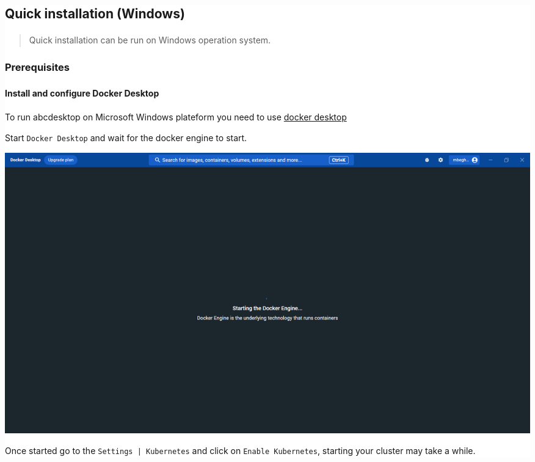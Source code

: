 ## Quick installation (Windows)

> Quick installation can be run on Windows operation system.

### Prerequisites

#### Install and configure Docker Desktop

To run abcdesktop on Microsoft Windows plateform you need to use [docker desktop](https://www.docker.com/products/docker-desktop/)

Start `Docker Desktop` and wait for the docker engine to start.

![starting docker desktop](./img/starting-docker-desktop.PNG)

Once started go to the `Settings | Kubernetes` and click on `Enable Kubernetes`, starting your cluster may take a while.
